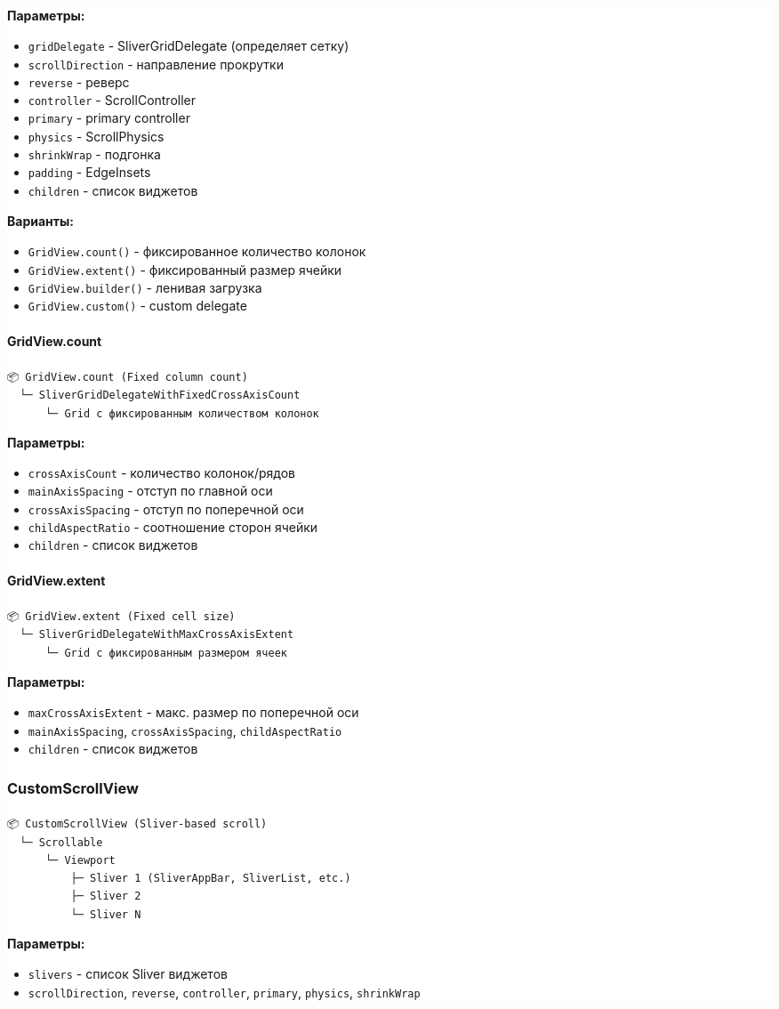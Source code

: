 **Параметры:**
- `gridDelegate` - SliverGridDelegate (определяет сетку)
- `scrollDirection` - направление прокрутки
- `reverse` - реверс
- `controller` - ScrollController
- `primary` - primary controller
- `physics` - ScrollPhysics
- `shrinkWrap` - подгонка
- `padding` - EdgeInsets
- `children` - список виджетов

**Варианты:**
- `GridView.count()` - фиксированное количество колонок
- `GridView.extent()` - фиксированный размер ячейки
- `GridView.builder()` - ленивая загрузка
- `GridView.custom()` - custom delegate

#### GridView.count
```
📦 GridView.count (Fixed column count)
  └─ SliverGridDelegateWithFixedCrossAxisCount
      └─ Grid с фиксированным количеством колонок
```

**Параметры:**
- `crossAxisCount` - количество колонок/рядов
- `mainAxisSpacing` - отступ по главной оси
- `crossAxisSpacing` - отступ по поперечной оси
- `childAspectRatio` - соотношение сторон ячейки
- `children` - список виджетов

#### GridView.extent
```
📦 GridView.extent (Fixed cell size)
  └─ SliverGridDelegateWithMaxCrossAxisExtent
      └─ Grid с фиксированным размером ячеек
```

**Параметры:**
- `maxCrossAxisExtent` - макс. размер по поперечной оси
- `mainAxisSpacing`, `crossAxisSpacing`, `childAspectRatio`
- `children` - список виджетов

### CustomScrollView
```
📦 CustomScrollView (Sliver-based scroll)
  └─ Scrollable
      └─ Viewport
          ├─ Sliver 1 (SliverAppBar, SliverList, etc.)
          ├─ Sliver 2
          └─ Sliver N
```

**Параметры:**
- `slivers` - список Sliver виджетов
- `scrollDirection`, `reverse`, `controller`, `primary`, `physics`, `shrinkWrap`
